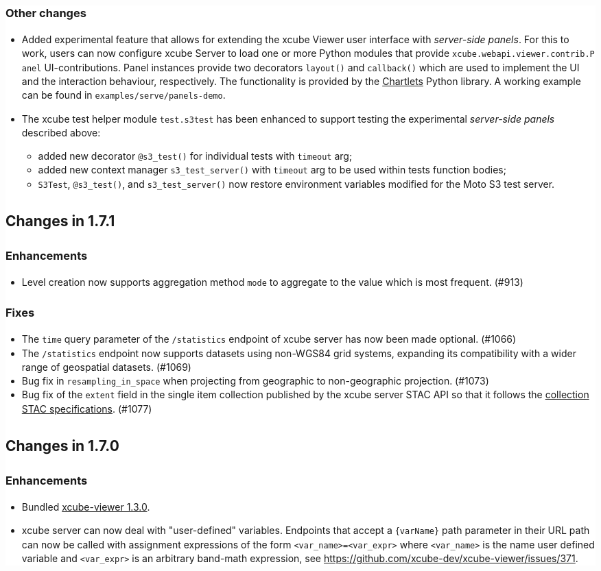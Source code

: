 ### Other changes

-   Added experimental feature that allows for extending the xcube Viewer
    user interface with _server-side panels_. For this to work, users can now
    configure xcube Server to load one or more Python modules that provide
    `xcube.webapi.viewer.contrib.Panel` UI-contributions.
    Panel instances provide two decorators `layout()` and `callback()`
    which are used to implement the UI and the interaction behaviour,
    respectively. The functionality is provided by the
    [Chartlets](https://bcdev.github.io/chartlets/) Python library.
    A working example can be found in `examples/serve/panels-demo`.

-   The xcube test helper module `test.s3test` has been enhanced to support
    testing the experimental _server-side panels_ described above:
    -   added new decorator `@s3_test()` for individual tests with `timeout` arg;
    -   added new context manager `s3_test_server()` with `timeout` arg to be used
        within tests function bodies;
    -   `S3Test`, `@s3_test()`, and `s3_test_server()` now restore environment
        variables modified for the Moto S3 test server.

## Changes in 1.7.1

### Enhancements

-   Level creation now supports aggregation method `mode` to aggregate to the value which
    is most frequent. (#913)

### Fixes

-   The `time` query parameter of the `/statistics` endpoint of xcube server has
    now been made optional. (#1066)
-   The `/statistics` endpoint now supports datasets using non-WGS84 grid systems,
    expanding its compatibility with a wider range of geospatial datasets.
    (#1069)
-   Bug fix in `resampling_in_space` when projecting from geographic to non-geographic
    projection. (#1073)
-   Bug fix of the `extent` field in the single item collection published by the xcube
    server STAC API so that it follows the
    [collection STAC specifications](https://github.com/radiantearth/stac-spec/blob/master/collection-spec/collection-spec.md#extent-object).
    (#1077)

## Changes in 1.7.0

### Enhancements

-   Bundled [xcube-viewer 1.3.0](https://github.com/xcube-dev/xcube-viewer/releases/tag/v1.3.0).

-   xcube server can now deal with "user-defined" variables. Endpoints
    that accept a `{varName}` path parameter in their URL path can now be
    called with assignment expressions of the form `<var_name>=<var_expr>`
    where `<var_name>` is the name user defined variable and `<var_expr>`
    is an arbitrary band-math expression,
    see https://github.com/xcube-dev/xcube-viewer/issues/371.
